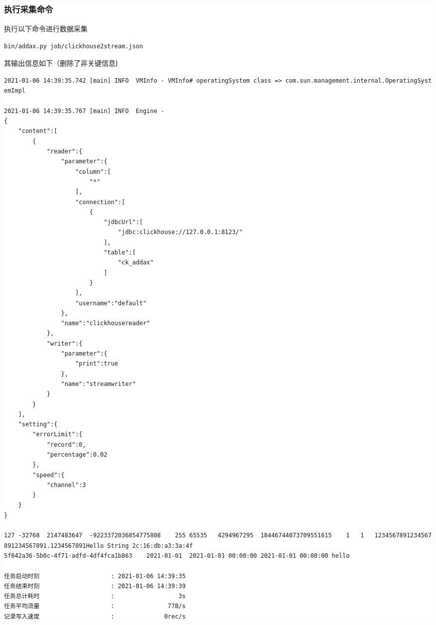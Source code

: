### 执行采集命令

执行以下命令进行数据采集

```shell
bin/addax.py job/clickhouse2stream.json
```

其输出信息如下（删除了非关键信息)

```
2021-01-06 14:39:35.742 [main] INFO  VMInfo - VMInfo# operatingSystem class => com.sun.management.internal.OperatingSystemImpl

2021-01-06 14:39:35.767 [main] INFO  Engine -
{
	"content":[
		{
			"reader":{
				"parameter":{
					"column":[
						"*"
					],
					"connection":[
						{
							"jdbcUrl":[
								"jdbc:clickhouse://127.0.0.1:8123/"
							],
							"table":[
								"ck_addax"
							]
						}
					],
					"username":"default"
				},
				"name":"clickhousereader"
			},
			"writer":{
				"parameter":{
					"print":true
				},
				"name":"streamwriter"
			}
		}
	],
	"setting":{
		"errorLimit":{
			"record":0,
			"percentage":0.02
		},
		"speed":{
			"channel":3
		}
	}
}

127	-32768	2147483647	-9223372036854775808	255	65535	4294967295	18446744073709551615	1	1	1234567891234567891234567891.1234567891Hello String	2c:16:db:a3:3a:4f	
5f042a36-5b0c-4f71-adfd-4df4fca1b863	2021-01-01	2021-01-01 00:00:00	2021-01-01 00:00:00	hello

任务启动时刻                    : 2021-01-06 14:39:35
任务结束时刻                    : 2021-01-06 14:39:39
任务总计耗时                    :                  3s
任务平均流量                    :               77B/s
记录写入速度                    :              0rec/s
```